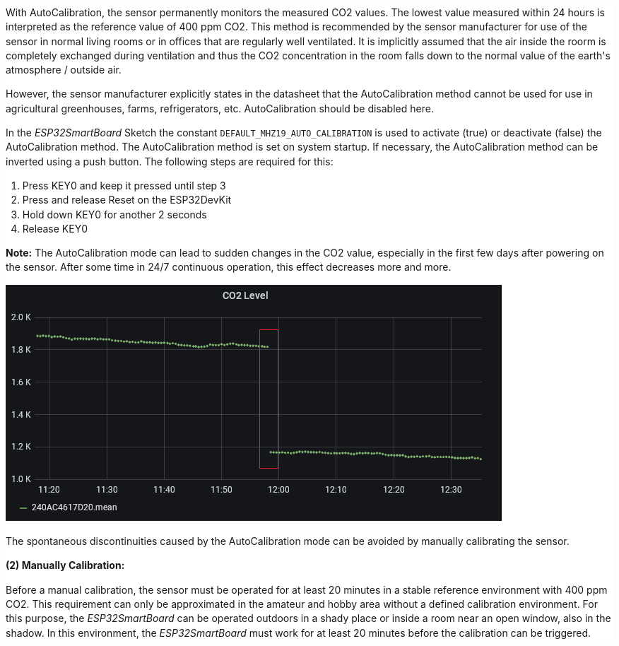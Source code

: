 With AutoCalibration, the sensor permanently monitors the measured CO2 values. The lowest value measured within 24 hours is interpreted as the reference value of 400 ppm CO2. This method is recommended by the sensor manufacturer for use of the sensor in normal living rooms or in offices that are regularly well ventilated. It is implicitly assumed that the air inside the roorm is completely exchanged during ventilation and thus the CO2 concentration in the room falls down to the normal value of the earth's atmosphere / outside air.

However, the sensor manufacturer explicitly states in the datasheet that the AutoCalibration method cannot be used for use in agricultural greenhouses, farms, refrigerators, etc. AutoCalibration should be disabled here.

In the *ESP32SmartBoard* Sketch the constant `DEFAULT_MHZ19_AUTO_CALIBRATION` is used to activate (true) or deactivate (false) the AutoCalibration method. The AutoCalibration method is set on system startup. If necessary, the AutoCalibration method can be inverted using a push button. The following steps are required for this:

1. Press KEY0 and keep it pressed until step 3
2. Press and release Reset on the ESP32DevKit
3. Hold down KEY0 for another 2 seconds
4. Release KEY0

**Note:** The AutoCalibration mode can lead to sudden changes in the CO2 value, especially in the first few days after powering on the sensor. After some time in 24/7 continuous operation, this effect decreases more and more.

![\[CO2 Sensor AutoCalibration Discontinuity\]](Documentation/CO2Sensor_Autocalibration_Discontinuity.png)

The spontaneous discontinuities caused by the AutoCalibration mode can be avoided by manually calibrating the sensor.

**(2) Manually Calibration:**

Before a manual calibration, the sensor must be operated for at least 20 minutes in a stable reference environment with 400 ppm CO2. This requirement can only be approximated in the amateur and hobby area without a defined calibration environment. For this purpose, the *ESP32SmartBoard* can be operated outdoors in a shady place or inside a room near an open window, also in the shadow. In this environment, the *ESP32SmartBoard* must work for at least 20 minutes before the calibration can be triggered.
